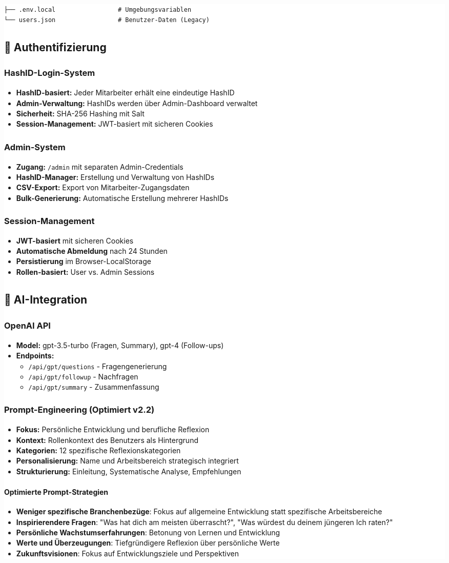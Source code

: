 ```
├── .env.local                 # Umgebungsvariablen
└── users.json                 # Benutzer-Daten (Legacy)
```

## 🔐 Authentifizierung

### HashID-Login-System
- **HashID-basiert:** Jeder Mitarbeiter erhält eine eindeutige HashID
- **Admin-Verwaltung:** HashIDs werden über Admin-Dashboard verwaltet
- **Sicherheit:** SHA-256 Hashing mit Salt
- **Session-Management:** JWT-basiert mit sicheren Cookies

### Admin-System
- **Zugang:** `/admin` mit separaten Admin-Credentials
- **HashID-Manager:** Erstellung und Verwaltung von HashIDs
- **CSV-Export:** Export von Mitarbeiter-Zugangsdaten
- **Bulk-Generierung:** Automatische Erstellung mehrerer HashIDs

### Session-Management
- **JWT-basiert** mit sicheren Cookies
- **Automatische Abmeldung** nach 24 Stunden
- **Persistierung** im Browser-LocalStorage
- **Rollen-basiert:** User vs. Admin Sessions

## 🤖 AI-Integration

### OpenAI API
- **Model:** gpt-3.5-turbo (Fragen, Summary), gpt-4 (Follow-ups)
- **Endpoints:**
  - `/api/gpt/questions` - Fragengenerierung
  - `/api/gpt/followup` - Nachfragen
  - `/api/gpt/summary` - Zusammenfassung

### Prompt-Engineering (Optimiert v2.2)
- **Fokus:** Persönliche Entwicklung und berufliche Reflexion
- **Kontext:** Rollenkontext des Benutzers als Hintergrund
- **Kategorien:** 12 spezifische Reflexionskategorien
- **Personalisierung:** Name und Arbeitsbereich strategisch integriert
- **Strukturierung:** Einleitung, Systematische Analyse, Empfehlungen

#### Optimierte Prompt-Strategien
- **Weniger spezifische Branchenbezüge**: Fokus auf allgemeine Entwicklung statt spezifische Arbeitsbereiche
- **Inspirierendere Fragen**: "Was hat dich am meisten überrascht?", "Was würdest du deinem jüngeren Ich raten?"
- **Persönliche Wachstumserfahrungen**: Betonung von Lernen und Entwicklung
- **Werte und Überzeugungen**: Tiefgründigere Reflexion über persönliche Werte
- **Zukunftsvisionen**: Fokus auf Entwicklungsziele und Perspektiven
